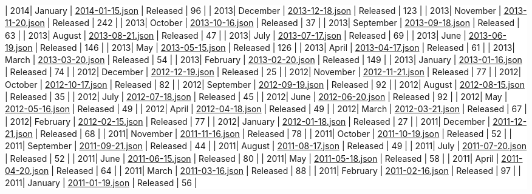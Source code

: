| 2014| January | [2014-01-15.json](https://github.com/leonov-av/linux-patch-wednesday/blob/main/bulletins/2014-01-15.json) | Released | 96 |
| 2013| December | [2013-12-18.json](https://github.com/leonov-av/linux-patch-wednesday/blob/main/bulletins/2013-12-18.json) | Released | 123 |
| 2013| November | [2013-11-20.json](https://github.com/leonov-av/linux-patch-wednesday/blob/main/bulletins/2013-11-20.json) | Released | 242 |
| 2013| October | [2013-10-16.json](https://github.com/leonov-av/linux-patch-wednesday/blob/main/bulletins/2013-10-16.json) | Released | 37 |
| 2013| September | [2013-09-18.json](https://github.com/leonov-av/linux-patch-wednesday/blob/main/bulletins/2013-09-18.json) | Released | 63 |
| 2013| August | [2013-08-21.json](https://github.com/leonov-av/linux-patch-wednesday/blob/main/bulletins/2013-08-21.json) | Released | 47 |
| 2013| July | [2013-07-17.json](https://github.com/leonov-av/linux-patch-wednesday/blob/main/bulletins/2013-07-17.json) | Released | 69 |
| 2013| June | [2013-06-19.json](https://github.com/leonov-av/linux-patch-wednesday/blob/main/bulletins/2013-06-19.json) | Released | 146 |
| 2013| May | [2013-05-15.json](https://github.com/leonov-av/linux-patch-wednesday/blob/main/bulletins/2013-05-15.json) | Released | 126 |
| 2013| April | [2013-04-17.json](https://github.com/leonov-av/linux-patch-wednesday/blob/main/bulletins/2013-04-17.json) | Released | 61 |
| 2013| March | [2013-03-20.json](https://github.com/leonov-av/linux-patch-wednesday/blob/main/bulletins/2013-03-20.json) | Released | 54 |
| 2013| February | [2013-02-20.json](https://github.com/leonov-av/linux-patch-wednesday/blob/main/bulletins/2013-02-20.json) | Released | 149 |
| 2013| January | [2013-01-16.json](https://github.com/leonov-av/linux-patch-wednesday/blob/main/bulletins/2013-01-16.json) | Released | 74 |
| 2012| December | [2012-12-19.json](https://github.com/leonov-av/linux-patch-wednesday/blob/main/bulletins/2012-12-19.json) | Released | 25 |
| 2012| November | [2012-11-21.json](https://github.com/leonov-av/linux-patch-wednesday/blob/main/bulletins/2012-11-21.json) | Released | 77 |
| 2012| October | [2012-10-17.json](https://github.com/leonov-av/linux-patch-wednesday/blob/main/bulletins/2012-10-17.json) | Released | 82 |
| 2012| September | [2012-09-19.json](https://github.com/leonov-av/linux-patch-wednesday/blob/main/bulletins/2012-09-19.json) | Released | 92 |
| 2012| August | [2012-08-15.json](https://github.com/leonov-av/linux-patch-wednesday/blob/main/bulletins/2012-08-15.json) | Released | 35 |
| 2012| July | [2012-07-18.json](https://github.com/leonov-av/linux-patch-wednesday/blob/main/bulletins/2012-07-18.json) | Released | 45 |
| 2012| June | [2012-06-20.json](https://github.com/leonov-av/linux-patch-wednesday/blob/main/bulletins/2012-06-20.json) | Released | 92 |
| 2012| May | [2012-05-16.json](https://github.com/leonov-av/linux-patch-wednesday/blob/main/bulletins/2012-05-16.json) | Released | 49 |
| 2012| April | [2012-04-18.json](https://github.com/leonov-av/linux-patch-wednesday/blob/main/bulletins/2012-04-18.json) | Released | 49 |
| 2012| March | [2012-03-21.json](https://github.com/leonov-av/linux-patch-wednesday/blob/main/bulletins/2012-03-21.json) | Released | 67 |
| 2012| February | [2012-02-15.json](https://github.com/leonov-av/linux-patch-wednesday/blob/main/bulletins/2012-02-15.json) | Released | 77 |
| 2012| January | [2012-01-18.json](https://github.com/leonov-av/linux-patch-wednesday/blob/main/bulletins/2012-01-18.json) | Released | 27 |
| 2011| December | [2011-12-21.json](https://github.com/leonov-av/linux-patch-wednesday/blob/main/bulletins/2011-12-21.json) | Released | 68 |
| 2011| November | [2011-11-16.json](https://github.com/leonov-av/linux-patch-wednesday/blob/main/bulletins/2011-11-16.json) | Released | 78 |
| 2011| October | [2011-10-19.json](https://github.com/leonov-av/linux-patch-wednesday/blob/main/bulletins/2011-10-19.json) | Released | 52 |
| 2011| September | [2011-09-21.json](https://github.com/leonov-av/linux-patch-wednesday/blob/main/bulletins/2011-09-21.json) | Released | 44 |
| 2011| August | [2011-08-17.json](https://github.com/leonov-av/linux-patch-wednesday/blob/main/bulletins/2011-08-17.json) | Released | 49 |
| 2011| July | [2011-07-20.json](https://github.com/leonov-av/linux-patch-wednesday/blob/main/bulletins/2011-07-20.json) | Released | 52 |
| 2011| June | [2011-06-15.json](https://github.com/leonov-av/linux-patch-wednesday/blob/main/bulletins/2011-06-15.json) | Released | 80 |
| 2011| May | [2011-05-18.json](https://github.com/leonov-av/linux-patch-wednesday/blob/main/bulletins/2011-05-18.json) | Released | 58 |
| 2011| April | [2011-04-20.json](https://github.com/leonov-av/linux-patch-wednesday/blob/main/bulletins/2011-04-20.json) | Released | 64 |
| 2011| March | [2011-03-16.json](https://github.com/leonov-av/linux-patch-wednesday/blob/main/bulletins/2011-03-16.json) | Released | 88 |
| 2011| February | [2011-02-16.json](https://github.com/leonov-av/linux-patch-wednesday/blob/main/bulletins/2011-02-16.json) | Released | 97 |
| 2011| January | [2011-01-19.json](https://github.com/leonov-av/linux-patch-wednesday/blob/main/bulletins/2011-01-19.json) | Released | 56 |